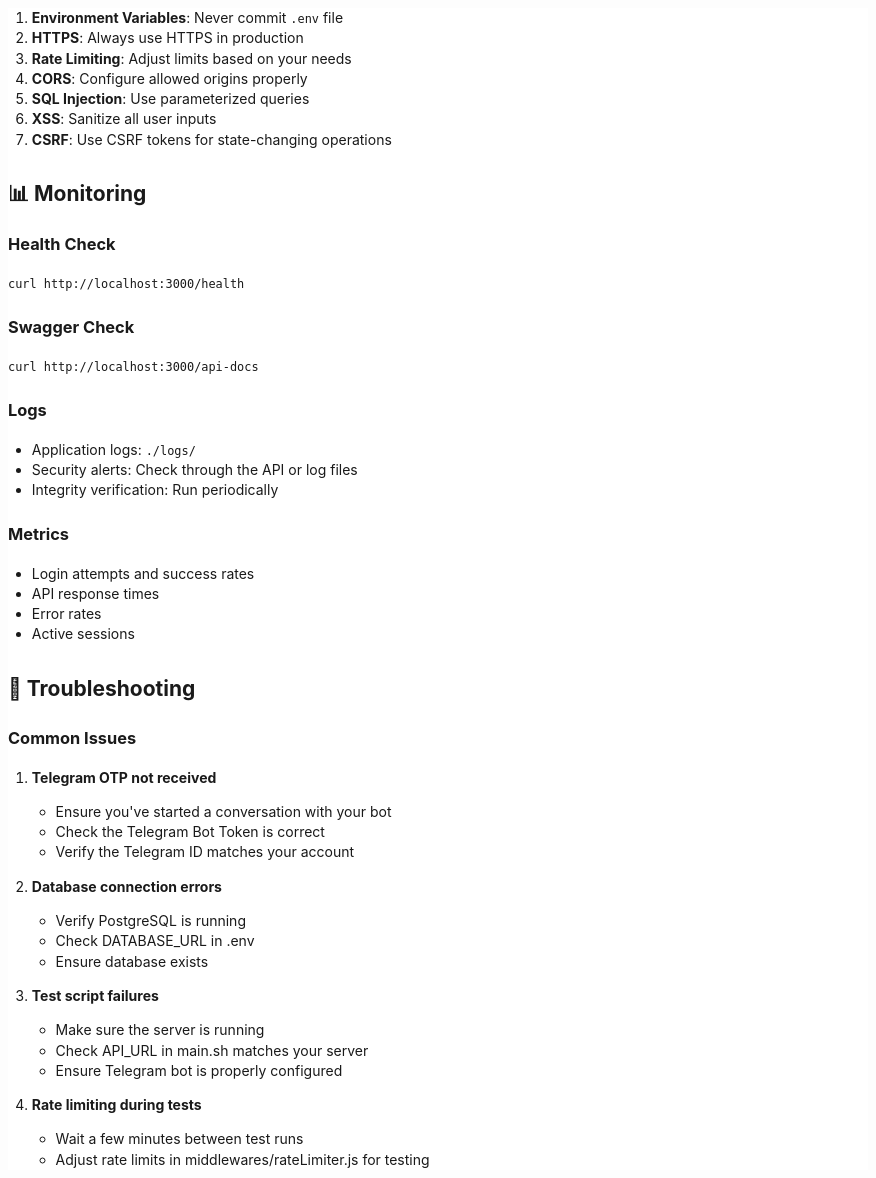 1. **Environment Variables**: Never commit `.env` file
2. **HTTPS**: Always use HTTPS in production
3. **Rate Limiting**: Adjust limits based on your needs
4. **CORS**: Configure allowed origins properly
5. **SQL Injection**: Use parameterized queries
6. **XSS**: Sanitize all user inputs
7. **CSRF**: Use CSRF tokens for state-changing operations

## 📊 Monitoring

### Health Check
```bash
curl http://localhost:3000/health
```
### Swagger Check
```bash
curl http://localhost:3000/api-docs
```

### Logs
- Application logs: `./logs/`
- Security alerts: Check through the API or log files
- Integrity verification: Run periodically

### Metrics
- Login attempts and success rates
- API response times
- Error rates
- Active sessions

## 🐛 Troubleshooting

### Common Issues

1. **Telegram OTP not received**
   - Ensure you've started a conversation with your bot
   - Check the Telegram Bot Token is correct
   - Verify the Telegram ID matches your account

2. **Database connection errors**
   - Verify PostgreSQL is running
   - Check DATABASE_URL in .env
   - Ensure database exists

3. **Test script failures**
   - Make sure the server is running
   - Check API_URL in main.sh matches your server
   - Ensure Telegram bot is properly configured

4. **Rate limiting during tests**
   - Wait a few minutes between test runs
   - Adjust rate limits in middlewares/rateLimiter.js for testing

